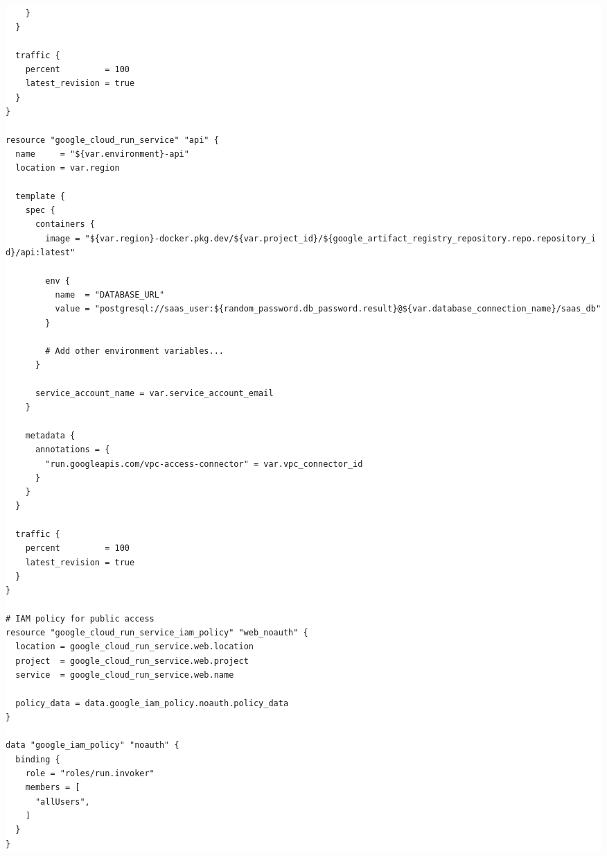 ```hcl
    }
  }

  traffic {
    percent         = 100
    latest_revision = true
  }
}

resource "google_cloud_run_service" "api" {
  name     = "${var.environment}-api"
  location = var.region

  template {
    spec {
      containers {
        image = "${var.region}-docker.pkg.dev/${var.project_id}/${google_artifact_registry_repository.repo.repository_id}/api:latest"

        env {
          name  = "DATABASE_URL"
          value = "postgresql://saas_user:${random_password.db_password.result}@${var.database_connection_name}/saas_db"
        }

        # Add other environment variables...
      }

      service_account_name = var.service_account_email
    }

    metadata {
      annotations = {
        "run.googleapis.com/vpc-access-connector" = var.vpc_connector_id
      }
    }
  }

  traffic {
    percent         = 100
    latest_revision = true
  }
}

# IAM policy for public access
resource "google_cloud_run_service_iam_policy" "web_noauth" {
  location = google_cloud_run_service.web.location
  project  = google_cloud_run_service.web.project
  service  = google_cloud_run_service.web.name

  policy_data = data.google_iam_policy.noauth.policy_data
}

data "google_iam_policy" "noauth" {
  binding {
    role = "roles/run.invoker"
    members = [
      "allUsers",
    ]
  }
}
```
